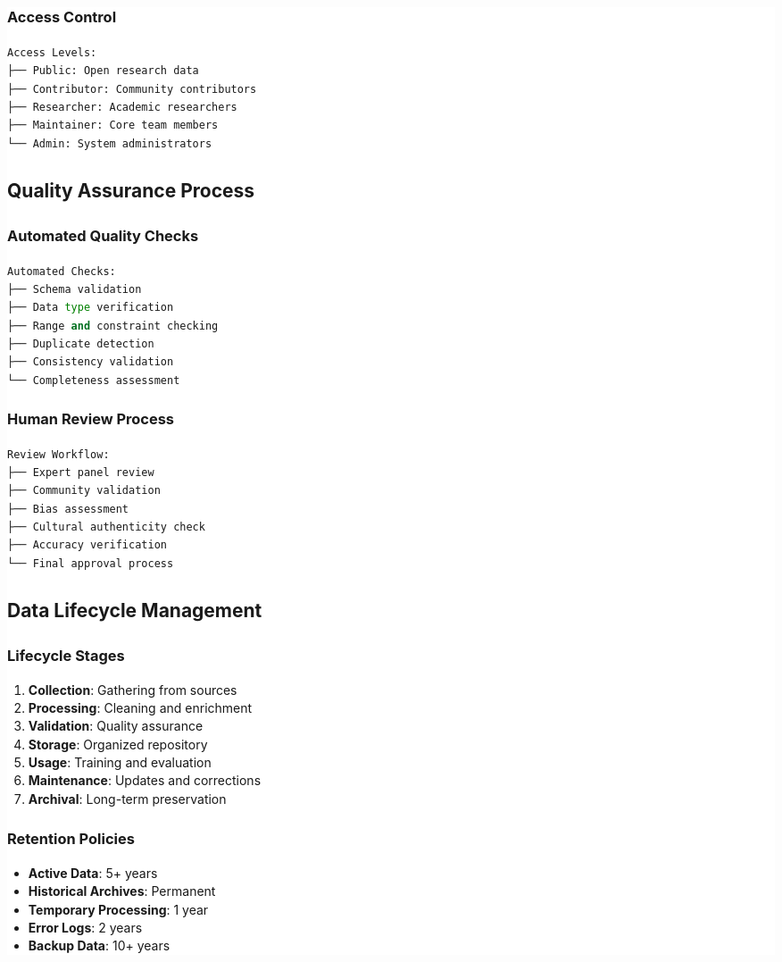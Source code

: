 ### Access Control
```python
Access Levels:
├── Public: Open research data
├── Contributor: Community contributors
├── Researcher: Academic researchers
├── Maintainer: Core team members
└── Admin: System administrators
```

## Quality Assurance Process

### Automated Quality Checks
```python
Automated Checks:
├── Schema validation
├── Data type verification
├── Range and constraint checking
├── Duplicate detection
├── Consistency validation
└── Completeness assessment
```

### Human Review Process
```python
Review Workflow:
├── Expert panel review
├── Community validation
├── Bias assessment
├── Cultural authenticity check
├── Accuracy verification
└── Final approval process
```

## Data Lifecycle Management

### Lifecycle Stages
1. **Collection**: Gathering from sources
2. **Processing**: Cleaning and enrichment
3. **Validation**: Quality assurance
4. **Storage**: Organized repository
5. **Usage**: Training and evaluation
6. **Maintenance**: Updates and corrections
7. **Archival**: Long-term preservation

### Retention Policies
- **Active Data**: 5+ years
- **Historical Archives**: Permanent
- **Temporary Processing**: 1 year
- **Error Logs**: 2 years
- **Backup Data**: 10+ years
